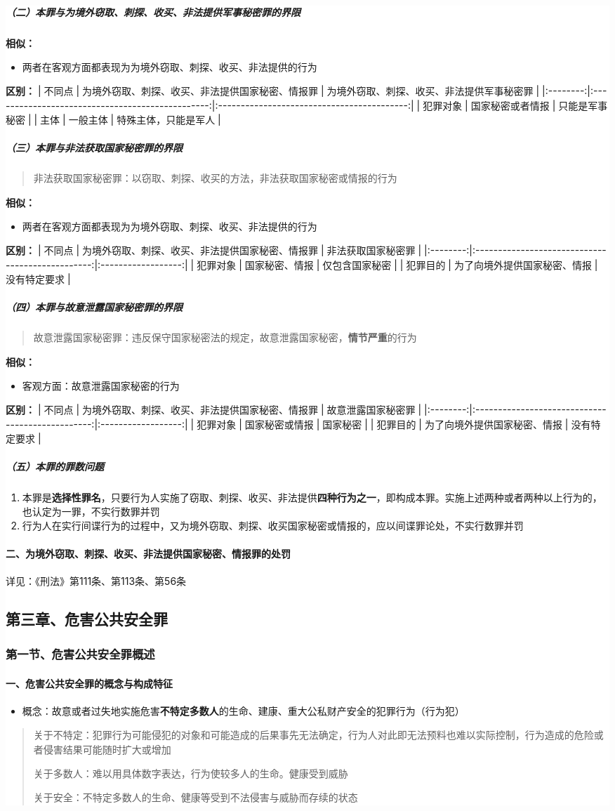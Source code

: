 ##### （二）本罪与为境外窃取、刺探、收买、非法提供军事秘密罪的界限
**相似：**
- 两者在客观方面都表现为为境外窃取、刺探、收买、非法提供的行为

**区别：**
|  不同点  | 为境外窃取、刺探、收买、非法提供国家秘密、情报罪 | 为境外窃取、刺探、收买、非法提供军事秘密罪 |
|:--------:|:------------------------------------------------:|:------------------------------------------:|
| 犯罪对象 |                 国家秘密或者情报                 |               只能是军事秘密               |
|   主体   |                     一般主体                     |            特殊主体，只能是军人            |

##### （三）本罪与非法获取国家秘密罪的界限
> 非法获取国家秘密罪：以窃取、刺探、收买的方法，非法获取国家秘密或情报的行为

**相似：**
- 两者在客观方面都表现为为境外窃取、刺探、收买、非法提供的行为

**区别：**
|  不同点  | 为境外窃取、刺探、收买、非法提供国家秘密、情报罪 | 非法获取国家秘密罪 |
|:--------:|:------------------------------------------------:|:------------------:|
| 犯罪对象 |                  国家秘密、情报                  |   仅包含国家秘密   |
| 犯罪目的 |           为了向境外提供国家秘密、情报           |    没有特定要求    |

##### （四）本罪与故意泄露国家秘密罪的界限
> 故意泄露国家秘密罪：违反保守国家秘密法的规定，故意泄露国家秘密，**情节严重**的行为

**相似：**
- 客观方面：故意泄露国家秘密的行为

**区别：**
|  不同点  | 为境外窃取、刺探、收买、非法提供国家秘密、情报罪 | 故意泄露国家秘密罪 |
|:--------:|:------------------------------------------------:|:------------------:|
| 犯罪对象 |                  国家秘密或情报                  |      国家秘密      |
| 犯罪目的 |           为了向境外提供国家秘密、情报           |    没有特定要求    |

##### （五）本罪的罪数问题
1. 本罪是**选择性罪名**，只要行为人实施了窃取、刺探、收买、非法提供**四种行为之一**，即构成本罪。实施上述两种或者两种以上行为的，也认定为一罪，不实行数罪并罚
2. 行为人在实行间谍行为的过程中，又为境外窃取、刺探、收买国家秘密或情报的，应以间谍罪论处，不实行数罪并罚

#### 二、为境外窃取、刺探、收买、非法提供国家秘密、情报罪的处罚
详见：《刑法》第111条、第113条、第56条

## 第三章、危害公共安全罪
### 第一节、危害公共安全罪概述
#### 一、危害公共安全罪的概念与构成特征
- 概念：故意或者过失地实施危害**不特定多数人**的生命、建康、重大公私财产安全的犯罪行为（行为犯）

> 关于不特定：犯罪行为可能侵犯的对象和可能造成的后果事先无法确定，行为人对此即无法预料也难以实际控制，行为造成的危险或者侵害结果可能随时扩大或增加
>
> 关于多数人：难以用具体数字表达，行为使较多人的生命。健康受到威胁
>
> 关于安全：不特定多数人的生命、健康等受到不法侵害与威胁而存续的状态
